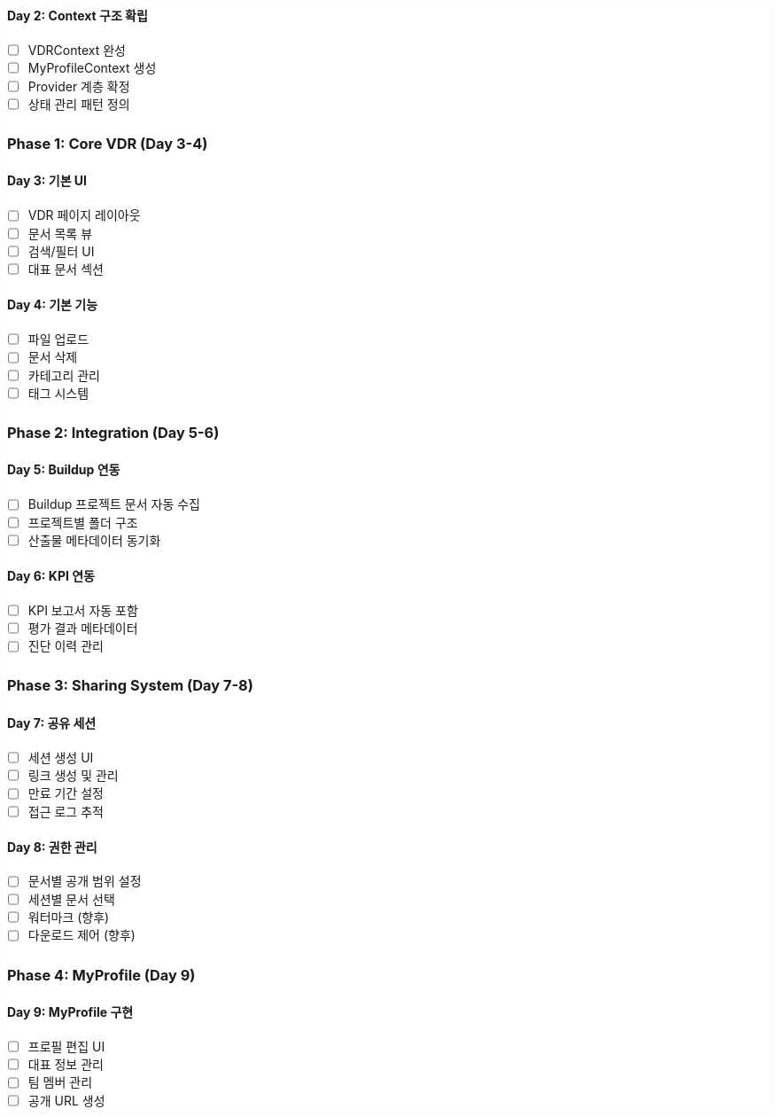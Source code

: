 #### Day 2: Context 구조 확립
- [ ] VDRContext 완성
- [ ] MyProfileContext 생성
- [ ] Provider 계층 확정
- [ ] 상태 관리 패턴 정의

### Phase 1: Core VDR (Day 3-4)

#### Day 3: 기본 UI
- [ ] VDR 페이지 레이아웃
- [ ] 문서 목록 뷰
- [ ] 검색/필터 UI
- [ ] 대표 문서 섹션

#### Day 4: 기본 기능
- [ ] 파일 업로드
- [ ] 문서 삭제
- [ ] 카테고리 관리
- [ ] 태그 시스템

### Phase 2: Integration (Day 5-6)

#### Day 5: Buildup 연동
- [ ] Buildup 프로젝트 문서 자동 수집
- [ ] 프로젝트별 폴더 구조
- [ ] 산출물 메타데이터 동기화

#### Day 6: KPI 연동
- [ ] KPI 보고서 자동 포함
- [ ] 평가 결과 메타데이터
- [ ] 진단 이력 관리

### Phase 3: Sharing System (Day 7-8)

#### Day 7: 공유 세션
- [ ] 세션 생성 UI
- [ ] 링크 생성 및 관리
- [ ] 만료 기간 설정
- [ ] 접근 로그 추적

#### Day 8: 권한 관리
- [ ] 문서별 공개 범위 설정
- [ ] 세션별 문서 선택
- [ ] 워터마크 (향후)
- [ ] 다운로드 제어 (향후)

### Phase 4: MyProfile (Day 9)

#### Day 9: MyProfile 구현
- [ ] 프로필 편집 UI
- [ ] 대표 정보 관리
- [ ] 팀 멤버 관리
- [ ] 공개 URL 생성
